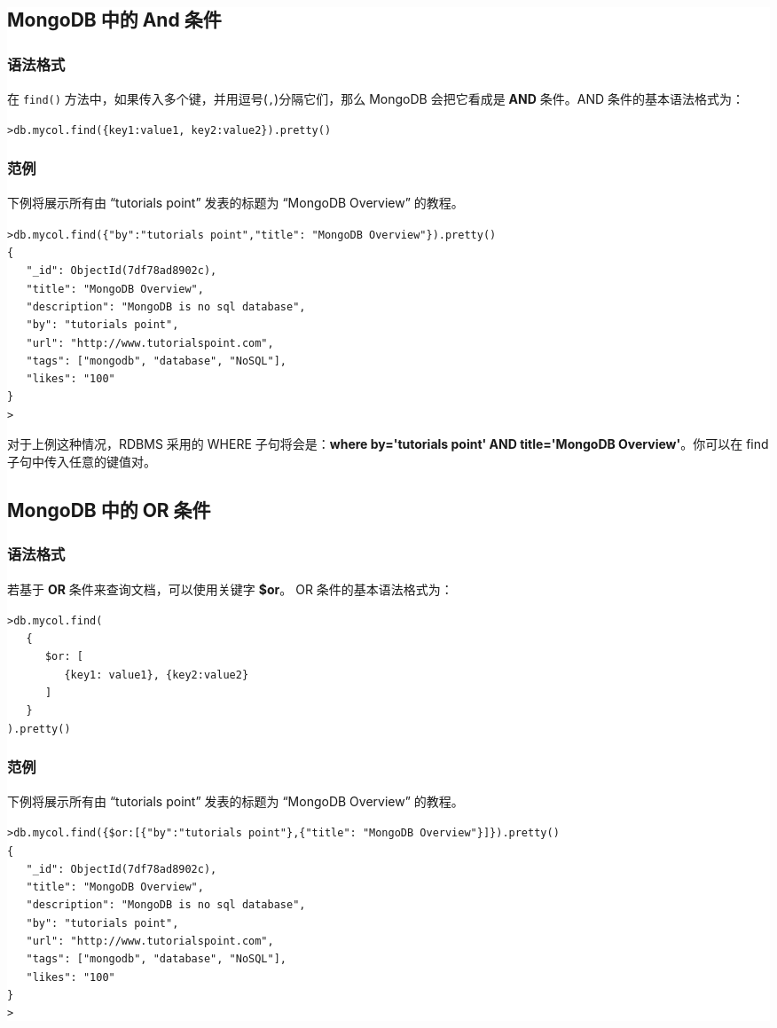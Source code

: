 ## MongoDB 中的 And 条件

### 语法格式

在 `find()` 方法中，如果传入多个键，并用逗号(`,`)分隔它们，那么 MongoDB 会把它看成是 **AND** 条件。AND 条件的基本语法格式为：

```mysql
>db.mycol.find({key1:value1, key2:value2}).pretty()
```

### 范例

下例将展示所有由 “tutorials point” 发表的标题为 “MongoDB Overview” 的教程。

```mysql
>db.mycol.find({"by":"tutorials point","title": "MongoDB Overview"}).pretty()
{
   "_id": ObjectId(7df78ad8902c),
   "title": "MongoDB Overview", 
   "description": "MongoDB is no sql database",
   "by": "tutorials point",
   "url": "http://www.tutorialspoint.com",
   "tags": ["mongodb", "database", "NoSQL"],
   "likes": "100"
}
>
```

对于上例这种情况，RDBMS 采用的 WHERE 子句将会是：**where by='tutorials point' AND title='MongoDB Overview'**。你可以在 find 子句中传入任意的键值对。

## MongoDB 中的 OR 条件

### 语法格式

若基于 **OR** 条件来查询文档，可以使用关键字 **$or**。 OR 条件的基本语法格式为：

```mysql
>db.mycol.find(
   {
      $or: [
         {key1: value1}, {key2:value2}
      ]
   }
).pretty()
```

### 范例

下例将展示所有由 “tutorials point” 发表的标题为 “MongoDB Overview” 的教程。

```mysql
>db.mycol.find({$or:[{"by":"tutorials point"},{"title": "MongoDB Overview"}]}).pretty()
{
   "_id": ObjectId(7df78ad8902c),
   "title": "MongoDB Overview", 
   "description": "MongoDB is no sql database",
   "by": "tutorials point",
   "url": "http://www.tutorialspoint.com",
   "tags": ["mongodb", "database", "NoSQL"],
   "likes": "100"
}
>
```
